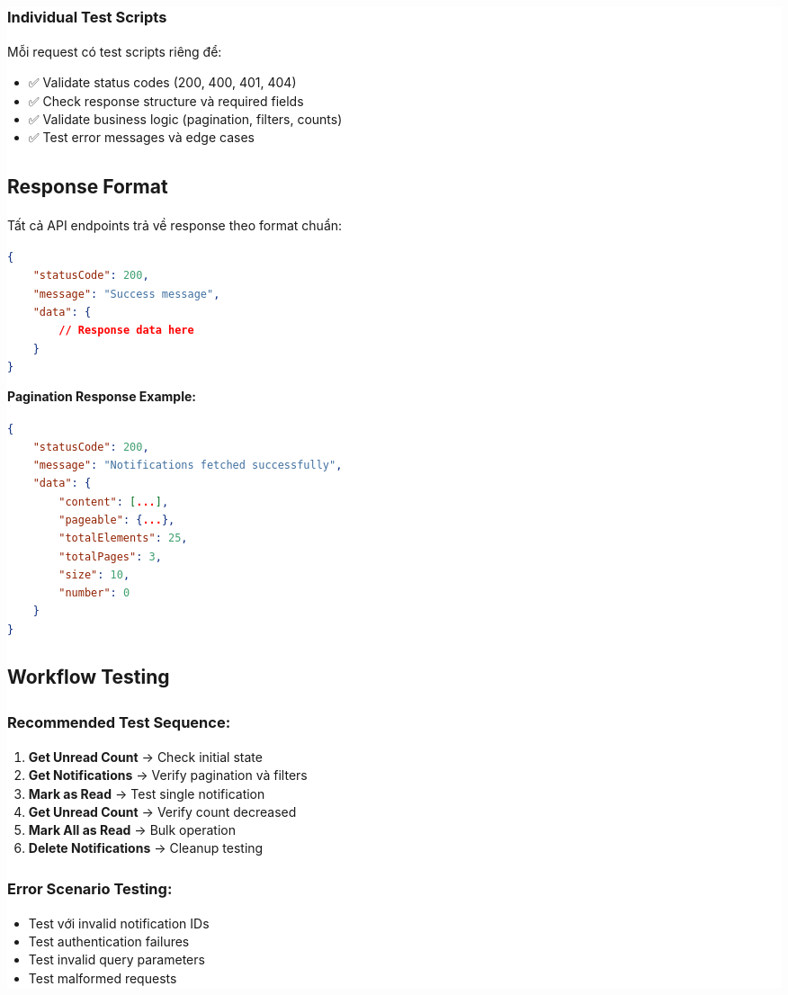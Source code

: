 ### Individual Test Scripts
Mỗi request có test scripts riêng để:

- ✅ Validate status codes (200, 400, 401, 404)
- ✅ Check response structure và required fields
- ✅ Validate business logic (pagination, filters, counts)
- ✅ Test error messages và edge cases

## Response Format

Tất cả API endpoints trả về response theo format chuẩn:

```json
{
    "statusCode": 200,
    "message": "Success message",
    "data": {
        // Response data here
    }
}
```

**Pagination Response Example:**
```json
{
    "statusCode": 200,
    "message": "Notifications fetched successfully",
    "data": {
        "content": [...],
        "pageable": {...},
        "totalElements": 25,
        "totalPages": 3,
        "size": 10,
        "number": 0
    }
}
```

## Workflow Testing

### Recommended Test Sequence:
1. **Get Unread Count** → Check initial state
2. **Get Notifications** → Verify pagination và filters
3. **Mark as Read** → Test single notification
4. **Get Unread Count** → Verify count decreased
5. **Mark All as Read** → Bulk operation
6. **Delete Notifications** → Cleanup testing

### Error Scenario Testing:
- Test với invalid notification IDs
- Test authentication failures  
- Test invalid query parameters
- Test malformed requests
